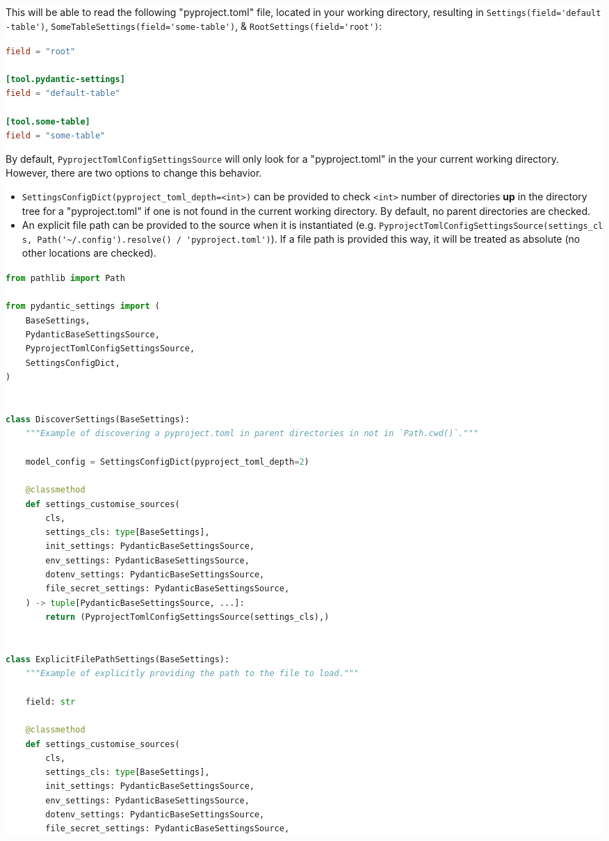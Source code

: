 This will be able to read the following "pyproject.toml" file, located in your working directory, resulting in `Settings(field='default-table')`, `SomeTableSettings(field='some-table')`, & `RootSettings(field='root')`:

```toml
field = "root"

[tool.pydantic-settings]
field = "default-table"

[tool.some-table]
field = "some-table"

```

By default, `PyprojectTomlConfigSettingsSource` will only look for a "pyproject.toml" in the your current working directory. However, there are two options to change this behavior.

- `SettingsConfigDict(pyproject_toml_depth=<int>)` can be provided to check `<int>` number of directories **up** in the directory tree for a "pyproject.toml" if one is not found in the current working directory. By default, no parent directories are checked.
- An explicit file path can be provided to the source when it is instantiated (e.g. `PyprojectTomlConfigSettingsSource(settings_cls, Path('~/.config').resolve() / 'pyproject.toml')`). If a file path is provided this way, it will be treated as absolute (no other locations are checked).

```python
from pathlib import Path

from pydantic_settings import (
    BaseSettings,
    PydanticBaseSettingsSource,
    PyprojectTomlConfigSettingsSource,
    SettingsConfigDict,
)


class DiscoverSettings(BaseSettings):
    """Example of discovering a pyproject.toml in parent directories in not in `Path.cwd()`."""

    model_config = SettingsConfigDict(pyproject_toml_depth=2)

    @classmethod
    def settings_customise_sources(
        cls,
        settings_cls: type[BaseSettings],
        init_settings: PydanticBaseSettingsSource,
        env_settings: PydanticBaseSettingsSource,
        dotenv_settings: PydanticBaseSettingsSource,
        file_secret_settings: PydanticBaseSettingsSource,
    ) -> tuple[PydanticBaseSettingsSource, ...]:
        return (PyprojectTomlConfigSettingsSource(settings_cls),)


class ExplicitFilePathSettings(BaseSettings):
    """Example of explicitly providing the path to the file to load."""

    field: str

    @classmethod
    def settings_customise_sources(
        cls,
        settings_cls: type[BaseSettings],
        init_settings: PydanticBaseSettingsSource,
        env_settings: PydanticBaseSettingsSource,
        dotenv_settings: PydanticBaseSettingsSource,
        file_secret_settings: PydanticBaseSettingsSource,
```
